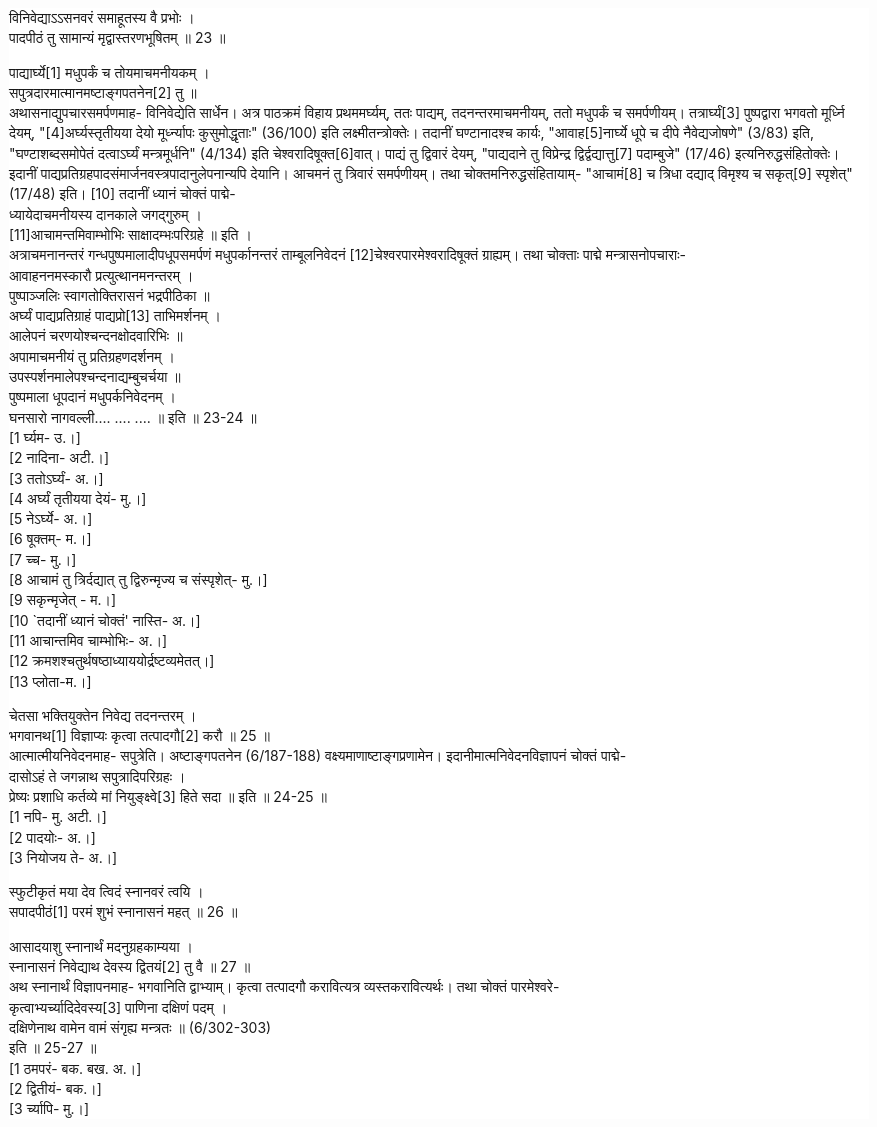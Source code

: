 विनिवेद्याऽऽसनवरं समाहूतस्य वै प्रभोः ।  
पादपीठं तु सामान्यं मृद्वास्तरणभूषितम् ॥ 23 ॥  
  
पाद्यार्घ्ये[1] मधुपर्कं च तोयमाचमनीयकम् ।  
सपुत्रदारमात्मानमष्टाङ्गपतनेन[2] तु ॥  
अथासनाद्युपचारसमर्पणमाह- विनिवेद्येति सार्धेन। अत्र पाठक्रमं विहाय प्रथममर्घ्यम्, ततः पाद्यम्, तदनन्तरमाचमनीयम्, ततो मधुपर्कं च समर्पणीयम्। तत्रार्घ्यं[3] पुष्पद्वारा भगवतो मूर्ध्नि देयम्, "[4]अर्घ्यस्तृतीयया देयो मूर्ध्न्यापः कुसुमोद्धृताः" (36/100) इति लक्ष्मीतन्त्रोक्तेः। तदानीं घण्टानादश्च कार्यः, "आवाह[5]नार्घ्ये धूपे च दीपे नैवेद्यजोषणे" (3/83) इति, "घण्टाशब्दसमोपेतं दत्वाऽर्घ्यं मन्त्रमूर्धनि" (4/134) इति चेश्वरादिषूक्त[6]वात्। पाद्यं तु द्विवारं देयम्, "पाद्यदाने तु विप्रेन्द्र द्विर्द्वद्यात्तु[7] पदाम्बुजे" (17/46) इत्यनिरुद्धसंहितोक्तेः। इदानीं पाद्यप्रतिग्रहपादसंमार्जनवस्त्रपादानुलेपनान्यपि देयानि। आचमनं तु त्रिवारं समर्पणीयम्। तथा चोक्तमनिरुद्धसंहितायाम्- "आचामं[8] च त्रिधा दद्याद् विमृश्य च सकृत्[9] स्पृशेत्" (17/48) इति। [10] तदानीं ध्यानं चोक्तं पाद्मे-  
ध्यायेदाचमनीयस्य दानकाले जगद्गुरुम् ।  
[11]आचामन्तमिवाम्भोभिः साक्षादम्भःपरिग्रहे ॥ इति ।  
अत्राचमनानन्तरं गन्धपुष्पमालादीपधूपसमर्पणं मधुपर्कानन्तरं ताम्बूलनिवेदनं [12]चेश्वरपारमेश्वरादिषूक्तं ग्राह्यम्। तथा चोक्ताः पाद्मे मन्त्रासनोपचाराः-  
आवाहननमस्कारौ प्रत्युत्थानमनन्तरम् ।  
पुष्पाञ्जलिः स्वागतोक्तिरासनं भद्रपीठिका ॥  
अर्घ्यं पाद्यप्रतिग्राहं पाद्यप्रो[13] ताभिमर्शनम् ।  
आलेपनं चरणयोश्चन्दनक्षोदवारिभिः ॥  
अपामाचमनीयं तु प्रतिग्रहणदर्शनम् ।  
उपस्पर्शनमालेपश्चन्दनाद्यम्बुचर्चया ॥  
पुष्पमाला धूपदानं मधुपर्कनिवेदनम् ।  
घनसारो नागवल्ली.... .... .... ॥ इति ॥ 23-24 ॥  
[1 र्घ्यम- उ.।]  
[2 नादिना- अटी.।]  
[3 ततोऽर्घ्यं- अ.।]  
[4 अर्घ्यं तृतीयया देयं- मु.।]  
[5 नेऽर्घ्ये- अ.।]  
[6 षूक्तम्- म.।]  
[7 च्च- मु.।]  
[8 आचामं तु त्रिर्दद्यात् तु द्विरुन्मृज्य च संस्पृशेत्- मु.।]  
[9 सकृन्मृजेत् - म.।]  
[10 `तदानीं ध्यानं चोक्तं' नास्ति- अ.।]  
[11 आचान्तमिव चाम्भोभिः- अ.।]  
[12 क्रमशश्चतुर्थषष्ठाध्याययोर्द्रष्टव्यमेतत्।]  
[13 प्लोता-म.।]  
  
चेतसा भक्तियुक्तेन निवेद्य तदनन्तरम् ।  
भगवानथ[1] विज्ञाप्यः कृत्वा तत्पादगौ[2] करौ ॥ 25 ॥  
आत्मात्मीयनिवेदनमाह- सपुत्रेति। अष्टाङ्गपतनेन (6/187-188) वक्ष्यमाणाष्टाङ्गप्रणामेन। इदानीमात्मनिवेदनविज्ञापनं चोक्तं पाद्मे-  
दासोऽहं ते जगन्नाथ सपुत्रादिपरिग्रहः ।  
प्रेष्यः प्रशाधि कर्तव्ये मां नियुङ्क्ष्वे[3] हिते सदा ॥ इति ॥ 24-25 ॥  
[1 नपि- मु. अटी.।]  
[2 पादयोः- अ.।]  
[3 नियोजय ते- अ.।]  
  
स्फुटीकृतं मया देव त्विदं स्नानवरं त्वयि ।  
सपादपीठं[1] परमं शुभं स्नानासनं महत् ॥ 26 ॥  
  
आसादयाशु स्नानार्थं मदनुग्रहकाम्यया ।  
स्नानासनं निवेद्याथ देवस्य द्वितयं[2] तु वै ॥ 27 ॥  
अथ स्नानार्थं विज्ञापनमाह- भगवानिति द्वाभ्याम्। कृत्वा तत्पादगौ करावित्यत्र व्यस्तकरावित्यर्थः। तथा चोक्तं पारमेश्वरे-  
कृत्वाभ्यर्च्यादिदेवस्य[3] पाणिना दक्षिणं पदम् ।  
दक्षिणेनाथ वामेन वामं संगृह्य मन्त्रतः ॥ (6/302-303)  
 इति ॥ 25-27 ॥  
[1 ठमपरं- बक. बख. अ.।]  
[2 द्वितीयं- बक.।]  
[3 र्च्यापि- मु.।]  
  